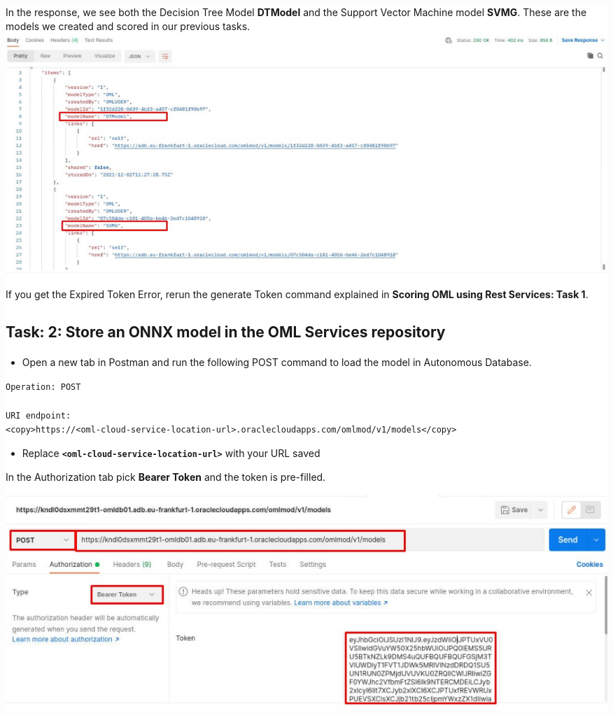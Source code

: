 In the response, we see both the Decision Tree Model **DTModel** and the Support Vector Machine model **SVMG**. These are the models we created and scored in our previous tasks.
![Model Import](images/model-import-07.jpg)

If you get the Expired Token Error, rerun the generate Token command explained in **Scoring OML using Rest Services: Task 1**.


## Task: 2: Store an ONNX model in the OML Services repository

* Open a new tab in Postman and run the following POST command to load the model in Autonomous Database.

````
Operation: POST

URI endpoint:
<copy>https://<oml-cloud-service-location-url>.oraclecloudapps.com/omlmod/v1/models</copy>

````
- Replace **`<oml-cloud-service-location-url>`** with your URL saved

In the Authorization tab pick **Bearer Token** and the token is pre-filled.

![Model Import](images/model-import-08.jpg)
